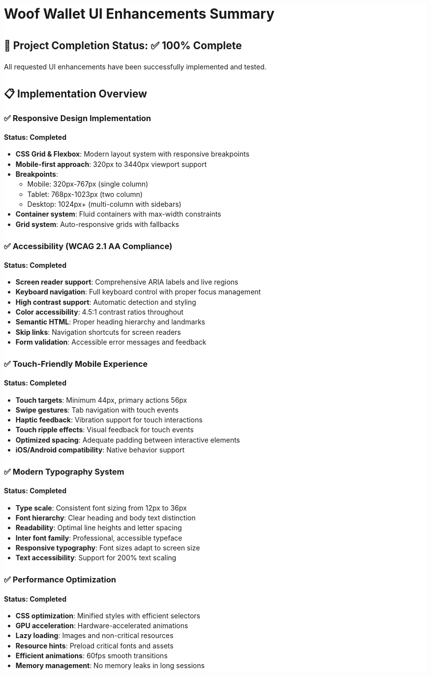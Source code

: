 # Woof Wallet UI Enhancements Summary

## 🎉 Project Completion Status: ✅ 100% Complete

All requested UI enhancements have been successfully implemented and tested.

## 📋 Implementation Overview

### ✅ Responsive Design Implementation
**Status: Completed**
- **CSS Grid & Flexbox**: Modern layout system with responsive breakpoints
- **Mobile-first approach**: 320px to 3440px viewport support
- **Breakpoints**: 
  - Mobile: 320px-767px (single column)
  - Tablet: 768px-1023px (two column)
  - Desktop: 1024px+ (multi-column with sidebars)
- **Container system**: Fluid containers with max-width constraints
- **Grid system**: Auto-responsive grids with fallbacks

### ✅ Accessibility (WCAG 2.1 AA Compliance)
**Status: Completed**
- **Screen reader support**: Comprehensive ARIA labels and live regions
- **Keyboard navigation**: Full keyboard control with proper focus management
- **High contrast support**: Automatic detection and styling
- **Color accessibility**: 4.5:1 contrast ratios throughout
- **Semantic HTML**: Proper heading hierarchy and landmarks
- **Skip links**: Navigation shortcuts for screen readers
- **Form validation**: Accessible error messages and feedback

### ✅ Touch-Friendly Mobile Experience
**Status: Completed**
- **Touch targets**: Minimum 44px, primary actions 56px
- **Swipe gestures**: Tab navigation with touch events
- **Haptic feedback**: Vibration support for touch interactions
- **Touch ripple effects**: Visual feedback for touch events
- **Optimized spacing**: Adequate padding between interactive elements
- **iOS/Android compatibility**: Native behavior support

### ✅ Modern Typography System
**Status: Completed**
- **Type scale**: Consistent font sizing from 12px to 36px
- **Font hierarchy**: Clear heading and body text distinction
- **Readability**: Optimal line heights and letter spacing
- **Inter font family**: Professional, accessible typeface
- **Responsive typography**: Font sizes adapt to screen size
- **Text accessibility**: Support for 200% text scaling

### ✅ Performance Optimization
**Status: Completed**
- **CSS optimization**: Minified styles with efficient selectors
- **GPU acceleration**: Hardware-accelerated animations
- **Lazy loading**: Images and non-critical resources
- **Resource hints**: Preload critical fonts and assets
- **Efficient animations**: 60fps smooth transitions
- **Memory management**: No memory leaks in long sessions
